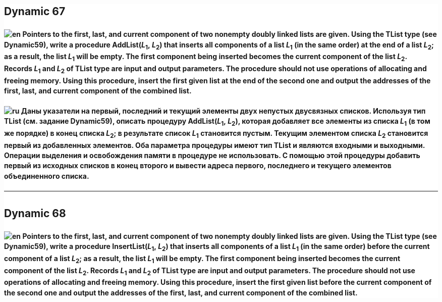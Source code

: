 
## Dynamic 67
#### ![en](https://img.shields.io/badge/EN-blue) Pointers to the first, last, and current component of two nonempty doubly linked lists are given. Using the TList type (see Dynamic59), write a procedure AddList(<i>L</i><sub>1</sub>,&nbsp;<i>L</i><sub>2</sub>) that inserts all components of a list&nbsp;<i>L</i><sub>1</sub> (in the same order) at the end of a list&nbsp;<i>L</i><sub>2</sub>; as a result, the list&nbsp;<i>L</i><sub>1</sub> will be empty. The first component being inserted becomes the current component of the list&nbsp;<i>L</i><sub>2</sub>. Records&nbsp;<i>L</i><sub>1</sub> and&nbsp;<i>L</i><sub>2</sub> of TList type are input and output parameters. The procedure should not use operations of allocating and freeing memory. Using this procedure, insert the first given list at the end of the second one and output the addresses of the first, last, and current component of the combined list.
#### ![ru](https://img.shields.io/badge/RU-blue) Даны указатели на первый, последний и текущий элементы двух непустых двусвязных списков. Используя тип TList (см. задание Dynamic59), описать процедуру AddList(<i>L</i><sub>1</sub>,&nbsp;<i>L</i><sub>2</sub>), которая добавляет все элементы из списка&nbsp;<i>L</i><sub>1</sub> (в том же порядке) в конец списка&nbsp;<i>L</i><sub>2</sub>; в результате список&nbsp;<i>L</i><sub>1</sub> становится пустым. Текущим элементом списка&nbsp;<i>L</i><sub>2</sub> становится первый из добавленных элементов. Оба параметра процедуры имеют тип TList и являются входными и выходными. Операции выделения и освобождения памяти в процедуре не использовать. С помощью этой процедуры добавить первый из исходных списков в конец второго и вывести адреса первого, последнего и текущего элементов объединенного списка.

---

## Dynamic 68
#### ![en](https://img.shields.io/badge/EN-blue) Pointers to the first, last, and current component of two nonempty doubly linked lists are given. Using the TList type (see Dynamic59), write a procedure InsertList(<i>L</i><sub>1</sub>,&nbsp;<i>L</i><sub>2</sub>) that inserts all components of a list&nbsp;<i>L</i><sub>1</sub> (in the same order) before the current component of a list&nbsp;<i>L</i><sub>2</sub>; as a result, the list&nbsp;<i>L</i><sub>1</sub> will be empty. The first component being inserted becomes the current component of the list&nbsp;<i>L</i><sub>2</sub>. Records&nbsp;<i>L</i><sub>1</sub> and&nbsp;<i>L</i><sub>2</sub> of TList type are input and output parameters. The procedure should not use operations of allocating and freeing memory. Using this procedure, insert the first given list before the current component of the second one and output the addresses of the first, last, and current component of the combined list.